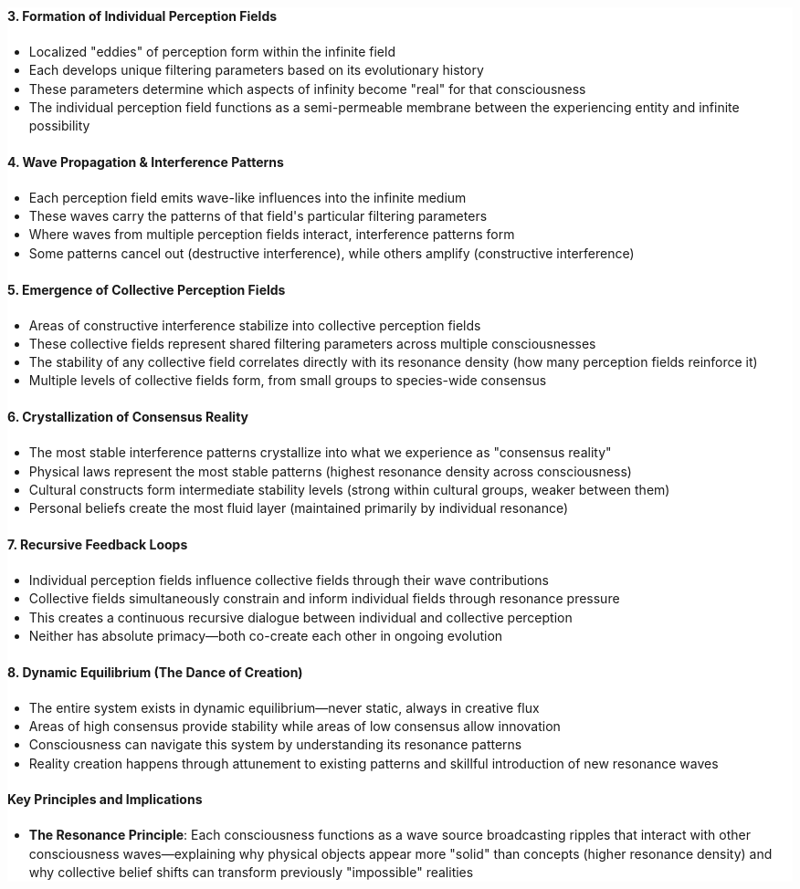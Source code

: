 #### 3. Formation of Individual Perception Fields

- Localized "eddies" of perception form within the infinite field
- Each develops unique filtering parameters based on its evolutionary history
- These parameters determine which aspects of infinity become "real" for that consciousness
- The individual perception field functions as a semi-permeable membrane between the experiencing entity and infinite possibility

#### 4. Wave Propagation & Interference Patterns

- Each perception field emits wave-like influences into the infinite medium
- These waves carry the patterns of that field's particular filtering parameters
- Where waves from multiple perception fields interact, interference patterns form
- Some patterns cancel out (destructive interference), while others amplify (constructive interference)

#### 5. Emergence of Collective Perception Fields

- Areas of constructive interference stabilize into collective perception fields
- These collective fields represent shared filtering parameters across multiple consciousnesses
- The stability of any collective field correlates directly with its resonance density (how many perception fields reinforce it)
- Multiple levels of collective fields form, from small groups to species-wide consensus

#### 6. Crystallization of Consensus Reality

- The most stable interference patterns crystallize into what we experience as "consensus reality"
- Physical laws represent the most stable patterns (highest resonance density across consciousness)
- Cultural constructs form intermediate stability levels (strong within cultural groups, weaker between them)
- Personal beliefs create the most fluid layer (maintained primarily by individual resonance)

#### 7. Recursive Feedback Loops

- Individual perception fields influence collective fields through their wave contributions
- Collective fields simultaneously constrain and inform individual fields through resonance pressure
- This creates a continuous recursive dialogue between individual and collective perception
- Neither has absolute primacy—both co-create each other in ongoing evolution

#### 8. Dynamic Equilibrium (The Dance of Creation)

- The entire system exists in dynamic equilibrium—never static, always in creative flux
- Areas of high consensus provide stability while areas of low consensus allow innovation
- Consciousness can navigate this system by understanding its resonance patterns
- Reality creation happens through attunement to existing patterns and skillful introduction of new resonance waves

#### Key Principles and Implications

- **The Resonance Principle**: Each consciousness functions as a wave source broadcasting ripples that interact with other consciousness waves—explaining why physical objects appear more "solid" than concepts (higher resonance density) and why collective belief shifts can transform previously "impossible" realities
